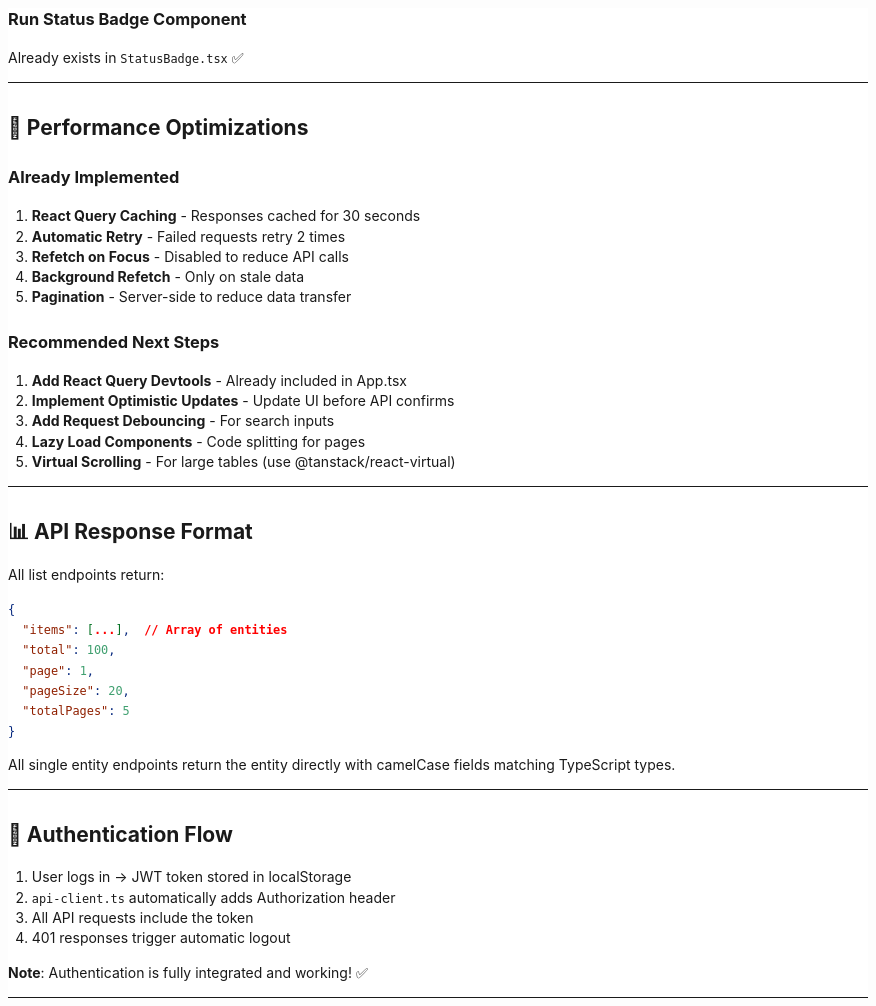 ### **Run Status Badge Component**
Already exists in `StatusBadge.tsx` ✅

---

## 🚀 **Performance Optimizations**

### **Already Implemented**
1. **React Query Caching** - Responses cached for 30 seconds
2. **Automatic Retry** - Failed requests retry 2 times
3. **Refetch on Focus** - Disabled to reduce API calls
4. **Background Refetch** - Only on stale data
5. **Pagination** - Server-side to reduce data transfer

### **Recommended Next Steps**
1. **Add React Query Devtools** - Already included in App.tsx
2. **Implement Optimistic Updates** - Update UI before API confirms
3. **Add Request Debouncing** - For search inputs
4. **Lazy Load Components** - Code splitting for pages
5. **Virtual Scrolling** - For large tables (use @tanstack/react-virtual)

---

## 📊 **API Response Format**

All list endpoints return:
```json
{
  "items": [...],  // Array of entities
  "total": 100,
  "page": 1,
  "pageSize": 20,
  "totalPages": 5
}
```

All single entity endpoints return the entity directly with camelCase fields matching TypeScript types.

---

## 🔐 **Authentication Flow**

1. User logs in → JWT token stored in localStorage
2. `api-client.ts` automatically adds Authorization header
3. All API requests include the token
4. 401 responses trigger automatic logout

**Note**: Authentication is fully integrated and working! ✅

---

